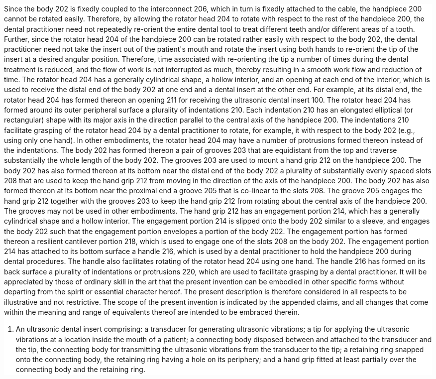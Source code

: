 Since the body 202 is fixedly coupled to the interconnect 206, which in turn is fixedly attached to the cable, the handpiece 200 cannot be rotated easily. Therefore, by allowing the rotator head 204 to rotate with respect to the rest of the handpiece 200, the dental practitioner need not repeatedly re-orient the entire dental tool to treat different teeth and/or different areas of a tooth. Further, since the rotator head 204 of the handpiece 200 can be rotated rather easily with respect to the body 202, the dental practitioner need not take the insert out of the patient's mouth and rotate the insert using both hands to re-orient the tip of the insert at a desired angular position. Therefore, time associated with re-orienting the tip a number of times during the dental treatment is reduced, and the flow of work is not interrupted as much, thereby resulting in a smooth work flow and reduction of time.
The rotator head 204 has a generally cylindrical shape, a hollow interior, and an opening at each end of the interior, which is used to receive the distal end of the body 202 at one end and a dental insert at the other end. For example, at its distal end, the rotator head 204 has formed thereon an opening 211 for receiving the ultrasonic dental insert 100.
The rotator head 204 has formed around its outer peripheral surface a plurality of indentations 210. Each indentation 210 has an elongated elliptical (or rectangular) shape with its major axis in the direction parallel to the central axis of the handpiece 200. The indentations 210 facilitate grasping of the rotator head 204 by a dental practitioner to rotate, for example, it with respect to the body 202 (e.g., using only one hand). In other embodiments, the rotator head 204 may have a number of protrusions formed thereon instead of the indentations.
The body 202 has formed thereon a pair of grooves 203 that are equidistant from the top and traverse substantially the whole length of the body 202. The grooves 203 are used to mount a hand grip 212 on the handpiece 200. The body 202 has also formed thereon at its bottom near the distal end of the body 202 a plurality of substantially evenly spaced slots 208 that are used to keep the hand grip 212 from moving in the direction of the axis of the handpiece 200. The body 202 has also formed thereon at its bottom near the proximal end a groove 205 that is co-linear to the slots 208. The groove 205 engages the hand grip 212 together with the grooves 203 to keep the hand grip 212 from rotating about the central axis of the handpiece 200. The grooves may not be used in other embodiments.
The hand grip 212 has an engagement portion 214, which has a generally cylindrical shape and a hollow interior. The engagement portion 214 is slipped onto the body 202 similar to a sleeve, and engages the body 202 such that the engagement portion envelopes a portion of the body 202. The engagement portion has formed thereon a resilient cantilever portion 218, which is used to engage one of the slots 208 on the body 202. The engagement portion 214 has attached to its bottom surface a handle 216, which is used by a dental practitioner to hold the handpiece 200 during dental procedures. The handle also facilitates rotating of the rotator head 204 using one hand. The handle 216 has formed on its back surface a plurality of indentations or protrusions 220, which are used to facilitate grasping by a dental practitioner.
It will be appreciated by those of ordinary skill in the art that the present invention can be embodied in other specific forms without departing from the spirit or essential character hereof. The present description is therefore considered in all respects to be illustrative and not restrictive. The scope of the present invention is indicated by the appended claims, and all changes that come within the meaning and range of equivalents thereof are intended to be embraced therein.

1. An ultrasonic dental insert comprising:
a transducer for generating ultrasonic vibrations;
a tip for applying the ultrasonic vibrations at a location inside the mouth of a patient;
a connecting body disposed between and attached to the transducer and the tip, the connecting body for transmitting the ultrasonic vibrations from the transducer to the tip;
a retaining ring snapped onto the connecting body, the retaining ring having a hole on its periphery; and
a hand grip fitted at least partially over the connecting body and the retaining ring.

